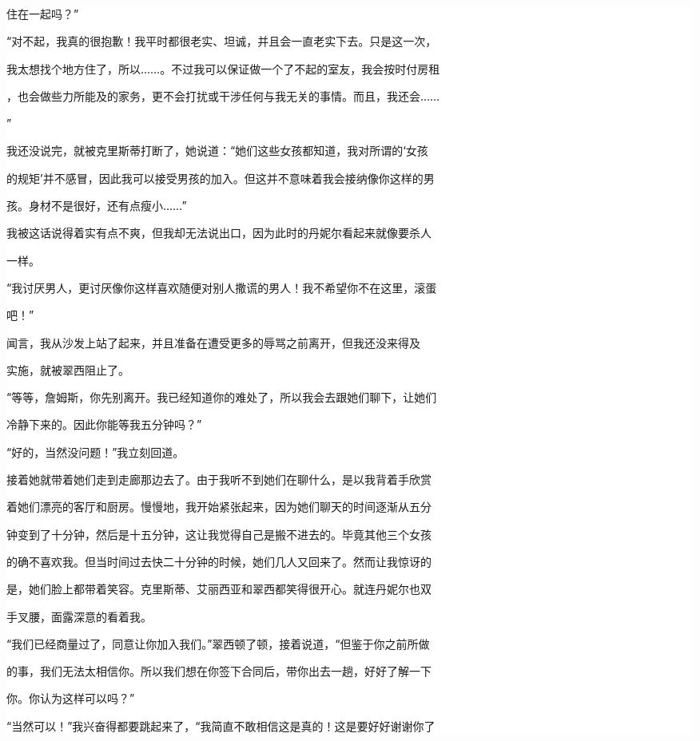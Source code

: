 住在一起吗？”



“对不起，我真的很抱歉！我平时都很老实、坦诚，并且会一直老实下去。只是这一次，

我太想找个地方住了，所以……。不过我可以保证做一个了不起的室友，我会按时付房租

，也会做些力所能及的家务，更不会打扰或干涉任何与我无关的事情。而且，我还会……

”



我还没说完，就被克里斯蒂打断了，她说道：“她们这些女孩都知道，我对所谓的‘女孩

的规矩’并不感冒，因此我可以接受男孩的加入。但这并不意味着我会接纳像你这样的男

孩。身材不是很好，还有点瘦小……”



我被这话说得着实有点不爽，但我却无法说出口，因为此时的丹妮尔看起来就像要杀人

一样。



“我讨厌男人，更讨厌像你这样喜欢随便对别人撒谎的男人！我不希望你不在这里，滚蛋

吧！”



闻言，我从沙发上站了起来，并且准备在遭受更多的辱骂之前离开，但我还没来得及

实施，就被翠西阻止了。



“等等，詹姆斯，你先别离开。我已经知道你的难处了，所以我会去跟她们聊下，让她们

冷静下来的。因此你能等我五分钟吗？”

“好的，当然没问题！”我立刻回道。



接着她就带着她们走到走廊那边去了。由于我听不到她们在聊什么，是以我背着手欣赏

着她们漂亮的客厅和厨房。慢慢地，我开始紧张起来，因为她们聊天的时间逐渐从五分

钟变到了十分钟，然后是十五分钟，这让我觉得自己是搬不进去的。毕竟其他三个女孩

的确不喜欢我。但当时间过去快二十分钟的时候，她们几人又回来了。然而让我惊讶的

是，她们脸上都带着笑容。克里斯蒂、艾丽西亚和翠西都笑得很开心。就连丹妮尔也双

手叉腰，面露深意的看着我。



“我们已经商量过了，同意让你加入我们。”翠西顿了顿，接着说道，“但鉴于你之前所做

的事，我们无法太相信你。所以我们想在你签下合同后，带你出去一趟，好好了解一下

你。你认为这样可以吗？”



“当然可以！”我兴奋得都要跳起来了，“我简直不敢相信这是真的！这是要好好谢谢你了
